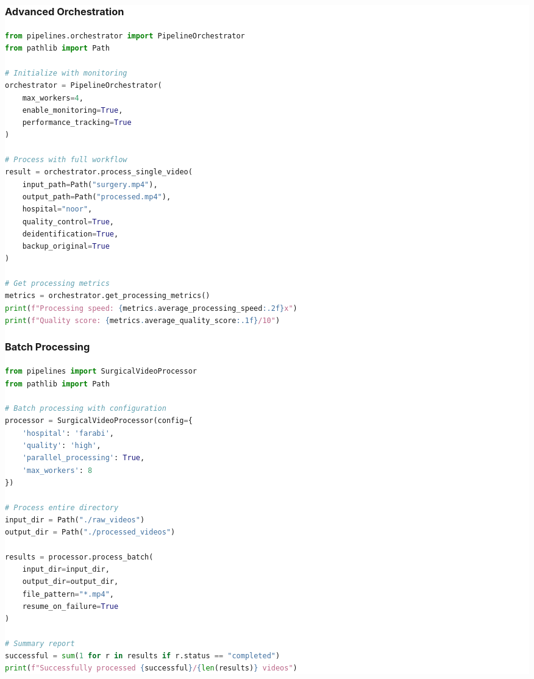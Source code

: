 ### Advanced Orchestration

```python
from pipelines.orchestrator import PipelineOrchestrator
from pathlib import Path

# Initialize with monitoring
orchestrator = PipelineOrchestrator(
    max_workers=4,
    enable_monitoring=True,
    performance_tracking=True
)

# Process with full workflow
result = orchestrator.process_single_video(
    input_path=Path("surgery.mp4"),
    output_path=Path("processed.mp4"),
    hospital="noor",
    quality_control=True,
    deidentification=True,
    backup_original=True
)

# Get processing metrics
metrics = orchestrator.get_processing_metrics()
print(f"Processing speed: {metrics.average_processing_speed:.2f}x")
print(f"Quality score: {metrics.average_quality_score:.1f}/10")
```

### Batch Processing

```python
from pipelines import SurgicalVideoProcessor
from pathlib import Path

# Batch processing with configuration
processor = SurgicalVideoProcessor(config={
    'hospital': 'farabi',
    'quality': 'high',
    'parallel_processing': True,
    'max_workers': 8
})

# Process entire directory
input_dir = Path("./raw_videos")
output_dir = Path("./processed_videos")

results = processor.process_batch(
    input_dir=input_dir,
    output_dir=output_dir,
    file_pattern="*.mp4",
    resume_on_failure=True
)

# Summary report
successful = sum(1 for r in results if r.status == "completed")
print(f"Successfully processed {successful}/{len(results)} videos")
```
